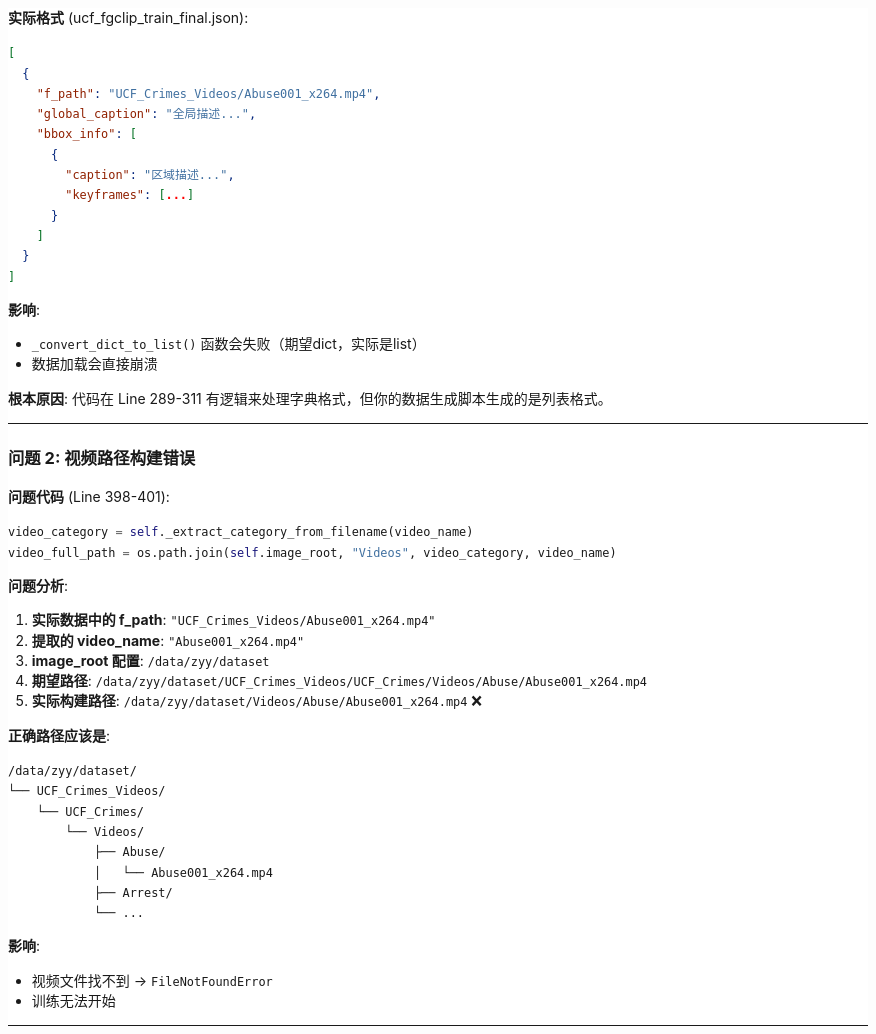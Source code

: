 **实际格式** (ucf_fgclip_train_final.json):
```json
[
  {
    "f_path": "UCF_Crimes_Videos/Abuse001_x264.mp4",
    "global_caption": "全局描述...",
    "bbox_info": [
      {
        "caption": "区域描述...",
        "keyframes": [...]
      }
    ]
  }
]
```

**影响**: 
- `_convert_dict_to_list()` 函数会失败（期望dict，实际是list）
- 数据加载会直接崩溃

**根本原因**:
代码在 Line 289-311 有逻辑来处理字典格式，但你的数据生成脚本生成的是列表格式。

---

### 问题 2: 视频路径构建错误

**问题代码** (Line 398-401):
```python
video_category = self._extract_category_from_filename(video_name)
video_full_path = os.path.join(self.image_root, "Videos", video_category, video_name)
```

**问题分析**:
1. **实际数据中的 f_path**: `"UCF_Crimes_Videos/Abuse001_x264.mp4"`
2. **提取的 video_name**: `"Abuse001_x264.mp4"` 
3. **image_root 配置**: `/data/zyy/dataset`
4. **期望路径**: `/data/zyy/dataset/UCF_Crimes_Videos/UCF_Crimes/Videos/Abuse/Abuse001_x264.mp4`
5. **实际构建路径**: `/data/zyy/dataset/Videos/Abuse/Abuse001_x264.mp4` ❌

**正确路径应该是**:
```bash
/data/zyy/dataset/
└── UCF_Crimes_Videos/
    └── UCF_Crimes/
        └── Videos/
            ├── Abuse/
            │   └── Abuse001_x264.mp4
            ├── Arrest/
            └── ...
```

**影响**: 
- 视频文件找不到 → `FileNotFoundError`
- 训练无法开始

---